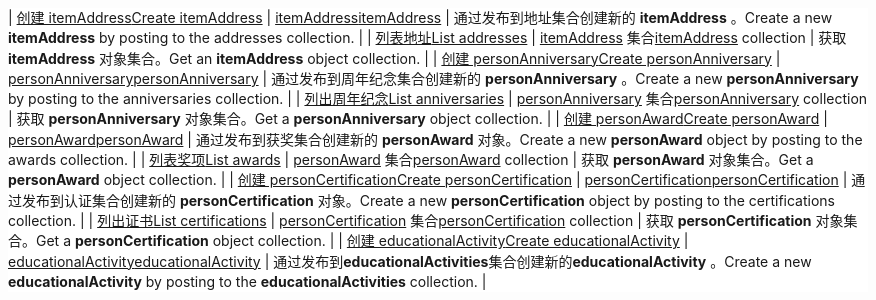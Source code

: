 | [<span data-ttu-id="bec1a-126">创建 itemAddress</span><span class="sxs-lookup"><span data-stu-id="bec1a-126">Create itemAddress</span></span>](../api/profile-post-addresses.md)                     | [<span data-ttu-id="bec1a-127">itemAddress</span><span class="sxs-lookup"><span data-stu-id="bec1a-127">itemAddress</span></span>](itemaddress.md)                                  | <span data-ttu-id="bec1a-128">通过发布到地址集合创建新的 **itemAddress** 。</span><span class="sxs-lookup"><span data-stu-id="bec1a-128">Create a new **itemAddress** by posting to the addresses collection.</span></span>                         |
| [<span data-ttu-id="bec1a-129">列表地址</span><span class="sxs-lookup"><span data-stu-id="bec1a-129">List addresses</span></span>](../api/profile-list-addresses.md)                         | <span data-ttu-id="bec1a-130">[itemAddress](itemaddress.md) 集合</span><span class="sxs-lookup"><span data-stu-id="bec1a-130">[itemAddress](itemaddress.md) collection</span></span>                       | <span data-ttu-id="bec1a-131">获取 **itemAddress** 对象集合。</span><span class="sxs-lookup"><span data-stu-id="bec1a-131">Get an **itemAddress** object collection.</span></span>                                                    |
| [<span data-ttu-id="bec1a-132">创建 personAnniversary</span><span class="sxs-lookup"><span data-stu-id="bec1a-132">Create personAnniversary</span></span>](../api/profile-post-anniversaries.md)           | [<span data-ttu-id="bec1a-133">personAnniversary</span><span class="sxs-lookup"><span data-stu-id="bec1a-133">personAnniversary</span></span>](personanniversary.md)                      | <span data-ttu-id="bec1a-134">通过发布到周年纪念集合创建新的 **personAnniversary** 。</span><span class="sxs-lookup"><span data-stu-id="bec1a-134">Create a new **personAnniversary** by posting to the anniversaries collection.</span></span>               |
| [<span data-ttu-id="bec1a-135">列出周年纪念</span><span class="sxs-lookup"><span data-stu-id="bec1a-135">List anniversaries</span></span>](../api/profile-list-anniversaries.md)                 | <span data-ttu-id="bec1a-136">[personAnniversary](personanniversary.md) 集合</span><span class="sxs-lookup"><span data-stu-id="bec1a-136">[personAnniversary](personanniversary.md) collection</span></span>           | <span data-ttu-id="bec1a-137">获取 **personAnniversary** 对象集合。</span><span class="sxs-lookup"><span data-stu-id="bec1a-137">Get a **personAnniversary** object collection.</span></span>                                               |
| [<span data-ttu-id="bec1a-138">创建 personAward</span><span class="sxs-lookup"><span data-stu-id="bec1a-138">Create personAward</span></span>](../api/profile-post-awards.md)                        | [<span data-ttu-id="bec1a-139">personAward</span><span class="sxs-lookup"><span data-stu-id="bec1a-139">personAward</span></span>](personaward.md)                                  | <span data-ttu-id="bec1a-140">通过发布到获奖集合创建新的 **personAward** 对象。</span><span class="sxs-lookup"><span data-stu-id="bec1a-140">Create a new **personAward** object by posting to the awards collection.</span></span>                     |
| [<span data-ttu-id="bec1a-141">列表奖项</span><span class="sxs-lookup"><span data-stu-id="bec1a-141">List awards</span></span>](../api/profile-list-awards.md)                               | <span data-ttu-id="bec1a-142">[personAward](personaward.md) 集合</span><span class="sxs-lookup"><span data-stu-id="bec1a-142">[personAward](personaward.md) collection</span></span>                       | <span data-ttu-id="bec1a-143">获取 **personAward** 对象集合。</span><span class="sxs-lookup"><span data-stu-id="bec1a-143">Get a **personAward** object collection.</span></span>                                                     |
| [<span data-ttu-id="bec1a-144">创建 personCertification</span><span class="sxs-lookup"><span data-stu-id="bec1a-144">Create personCertification</span></span>](../api/profile-post-certifications.md)        | [<span data-ttu-id="bec1a-145">personCertification</span><span class="sxs-lookup"><span data-stu-id="bec1a-145">personCertification</span></span>](personcertification.md)                  | <span data-ttu-id="bec1a-146">通过发布到认证集合创建新的 **personCertification** 对象。</span><span class="sxs-lookup"><span data-stu-id="bec1a-146">Create a new **personCertification** object by posting to the certifications collection.</span></span>     |
| [<span data-ttu-id="bec1a-147">列出证书</span><span class="sxs-lookup"><span data-stu-id="bec1a-147">List certifications</span></span>](../api/profile-list-certifications.md)               | <span data-ttu-id="bec1a-148">[personCertification](personcertification.md) 集合</span><span class="sxs-lookup"><span data-stu-id="bec1a-148">[personCertification](personcertification.md) collection</span></span>       | <span data-ttu-id="bec1a-149">获取 **personCertification** 对象集合。</span><span class="sxs-lookup"><span data-stu-id="bec1a-149">Get a **personCertification** object collection.</span></span>                                             |
| [<span data-ttu-id="bec1a-150">创建 educationalActivity</span><span class="sxs-lookup"><span data-stu-id="bec1a-150">Create educationalActivity</span></span>](../api/profile-post-educationalactivities.md) | [<span data-ttu-id="bec1a-151">educationalActivity</span><span class="sxs-lookup"><span data-stu-id="bec1a-151">educationalActivity</span></span>](educationalactivity.md)                  | <span data-ttu-id="bec1a-152">通过发布到**educationalActivities**集合创建新的**educationalActivity** 。</span><span class="sxs-lookup"><span data-stu-id="bec1a-152">Create a new **educationalActivity** by posting to the **educationalActivities** collection.</span></span> |